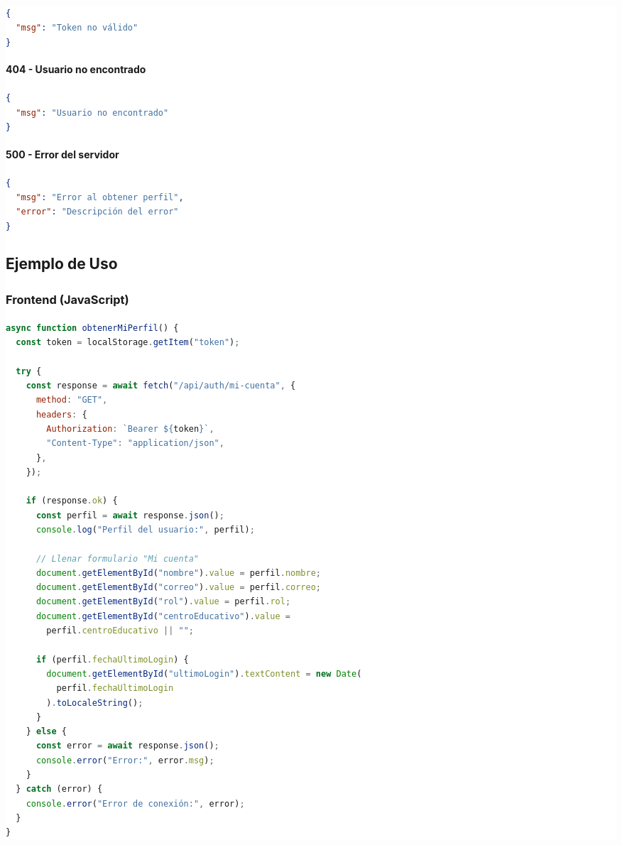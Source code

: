 ```json
{
  "msg": "Token no válido"
}
```

#### 404 - Usuario no encontrado

```json
{
  "msg": "Usuario no encontrado"
}
```

#### 500 - Error del servidor

```json
{
  "msg": "Error al obtener perfil",
  "error": "Descripción del error"
}
```

## Ejemplo de Uso

### Frontend (JavaScript)

```javascript
async function obtenerMiPerfil() {
  const token = localStorage.getItem("token");

  try {
    const response = await fetch("/api/auth/mi-cuenta", {
      method: "GET",
      headers: {
        Authorization: `Bearer ${token}`,
        "Content-Type": "application/json",
      },
    });

    if (response.ok) {
      const perfil = await response.json();
      console.log("Perfil del usuario:", perfil);

      // Llenar formulario "Mi cuenta"
      document.getElementById("nombre").value = perfil.nombre;
      document.getElementById("correo").value = perfil.correo;
      document.getElementById("rol").value = perfil.rol;
      document.getElementById("centroEducativo").value =
        perfil.centroEducativo || "";

      if (perfil.fechaUltimoLogin) {
        document.getElementById("ultimoLogin").textContent = new Date(
          perfil.fechaUltimoLogin
        ).toLocaleString();
      }
    } else {
      const error = await response.json();
      console.error("Error:", error.msg);
    }
  } catch (error) {
    console.error("Error de conexión:", error);
  }
}
```
